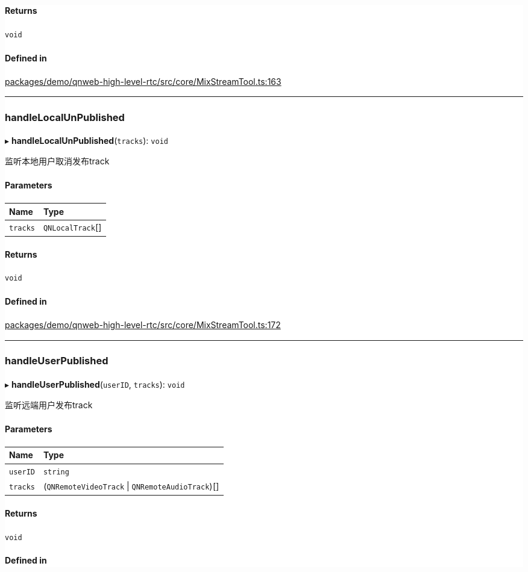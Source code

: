 #### Returns

`void`

#### Defined in

[packages/demo/qnweb-high-level-rtc/src/core/MixStreamTool.ts:163](https://github.com/Spencer17x/solutions/blob/84e2f808/Frontend/front-end-solutions/packages/demo/qnweb-high-level-rtc/src/core/MixStreamTool.ts#L163)

___

### handleLocalUnPublished

▸ **handleLocalUnPublished**(`tracks`): `void`

监听本地用户取消发布track

#### Parameters

| Name | Type |
| :------ | :------ |
| `tracks` | `QNLocalTrack`[] |

#### Returns

`void`

#### Defined in

[packages/demo/qnweb-high-level-rtc/src/core/MixStreamTool.ts:172](https://github.com/Spencer17x/solutions/blob/84e2f808/Frontend/front-end-solutions/packages/demo/qnweb-high-level-rtc/src/core/MixStreamTool.ts#L172)

___

### handleUserPublished

▸ **handleUserPublished**(`userID`, `tracks`): `void`

监听远端用户发布track

#### Parameters

| Name | Type |
| :------ | :------ |
| `userID` | `string` |
| `tracks` | (`QNRemoteVideoTrack` \| `QNRemoteAudioTrack`)[] |

#### Returns

`void`

#### Defined in
